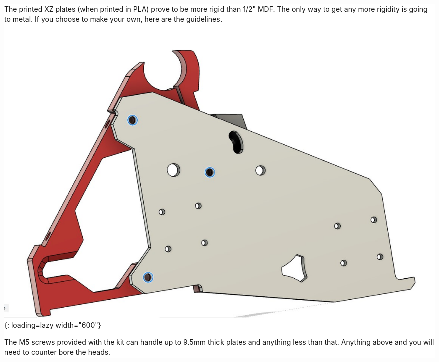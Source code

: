 The printed XZ plates (when printed in PLA) prove to be more rigid than 1/2" MDF. The only way to get any more rigidity 
is going to metal. If you choose to make your own, here are the guidelines. 

![!LR3 Fancy Picture](../img/lr3/nomorethan9p5.jpg){: loading=lazy width="600"}

The M5 screws provided with the kit can handle up to 9.5mm thick plates and anything less than that. Anything above and 
you will need to counter bore the heads.
